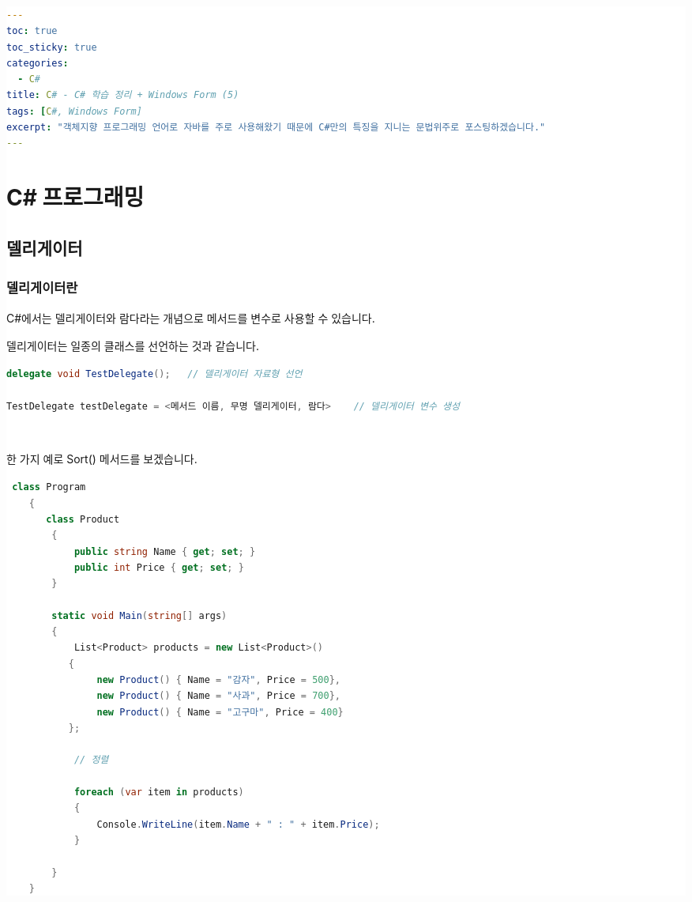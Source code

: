 ```yaml
---
toc: true
toc_sticky: true
categories:
  - C#
title: C# - C# 학습 정리 + Windows Form (5)
tags: [C#, Windows Form]
excerpt: "객체지향 프로그래밍 언어로 자바를 주로 사용해왔기 때문에 C#만의 특징을 지니는 문법위주로 포스팅하겠습니다."
---
```


# C# 프로그래밍

## 델리게이터

### **델리게이터란**

C#에서는 델리게이터와 람다라는 개념으로 메서드를 변수로 사용할 수 있습니다.

델리게이터는 일종의 클래스를 선언하는 것과 같습니다.

```C#
delegate void TestDelegate();   // 델리게이터 자료형 선언

TestDelegate testDelegate = <메서드 이름, 무명 델리게이터, 람다>    // 델리게이터 변수 생성
```

<br>

한 가지 예로 Sort() 메서드를 보겠습니다.

```c#
 class Program
    {
       class Product
        {
            public string Name { get; set; }
            public int Price { get; set; }
        }
        
        static void Main(string[] args)
        {
            List<Product> products = new List<Product>()
           {
                new Product() { Name = "감자", Price = 500},
                new Product() { Name = "사과", Price = 700},
                new Product() { Name = "고구마", Price = 400}
           };

            // 정렬

            foreach (var item in products)
            {
                Console.WriteLine(item.Name + " : " + item.Price);
            }

        }
    }
```
